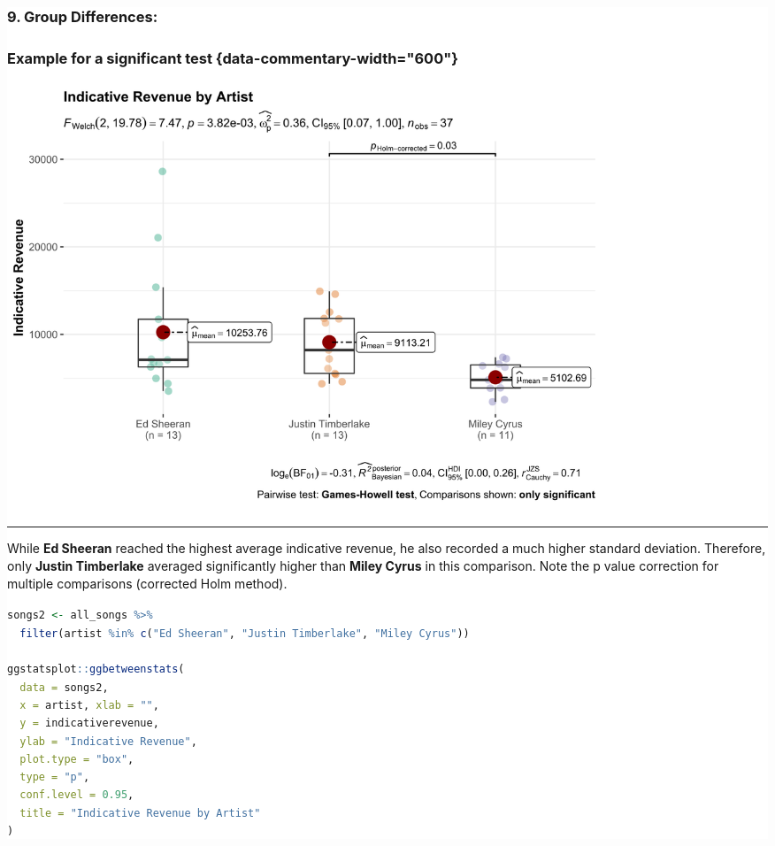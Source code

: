 
### 9. Group Differences:<br><br>Example for a significant test {data-commentary-width="600"}

<img src="02-showcase_files/figure-html/ggstatsplot2-1.svg" width="672" />

***

While **Ed Sheeran** reached the highest average indicative revenue, he also recorded a much higher standard deviation. Therefore, only **Justin Timberlake** averaged significantly higher than **Miley Cyrus** in this comparison. Note the p value correction for multiple comparisons (corrected Holm method).


```r
songs2 <- all_songs %>% 
  filter(artist %in% c("Ed Sheeran", "Justin Timberlake", "Miley Cyrus"))

ggstatsplot::ggbetweenstats(
  data = songs2,
  x = artist, xlab = "",
  y = indicativerevenue,
  ylab = "Indicative Revenue",
  plot.type = "box",
  type = "p",
  conf.level = 0.95,
  title = "Indicative Revenue by Artist"
)
```
